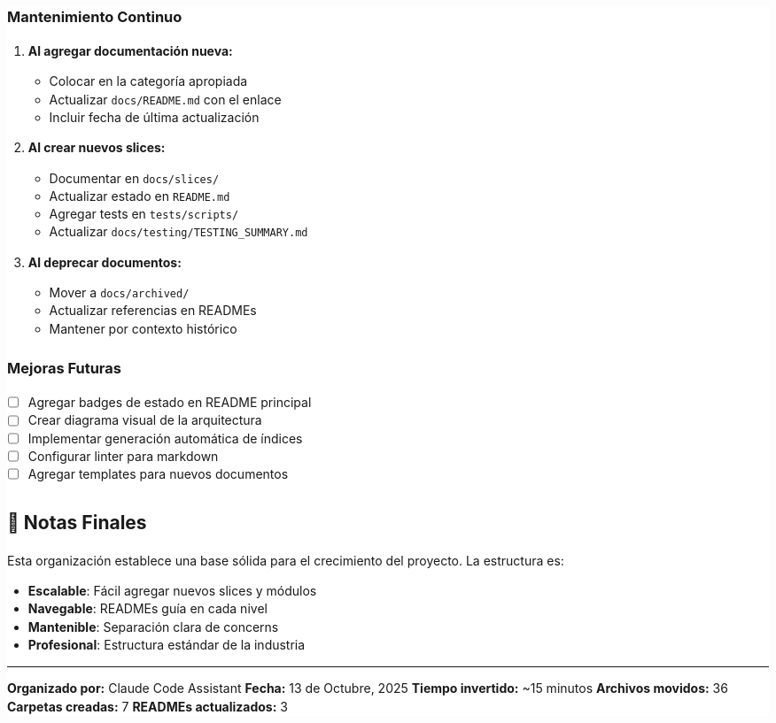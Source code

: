 ### Mantenimiento Continuo

1. **Al agregar documentación nueva:**
   - Colocar en la categoría apropiada
   - Actualizar `docs/README.md` con el enlace
   - Incluir fecha de última actualización

2. **Al crear nuevos slices:**
   - Documentar en `docs/slices/`
   - Actualizar estado en `README.md`
   - Agregar tests en `tests/scripts/`
   - Actualizar `docs/testing/TESTING_SUMMARY.md`

3. **Al deprecar documentos:**
   - Mover a `docs/archived/`
   - Actualizar referencias en READMEs
   - Mantener por contexto histórico

### Mejoras Futuras

- [ ] Agregar badges de estado en README principal
- [ ] Crear diagrama visual de la arquitectura
- [ ] Implementar generación automática de índices
- [ ] Configurar linter para markdown
- [ ] Agregar templates para nuevos documentos

## 📝 Notas Finales

Esta organización establece una base sólida para el crecimiento del proyecto. La estructura es:

- **Escalable**: Fácil agregar nuevos slices y módulos
- **Navegable**: READMEs guía en cada nivel
- **Mantenible**: Separación clara de concerns
- **Profesional**: Estructura estándar de la industria

---

**Organizado por:** Claude Code Assistant
**Fecha:** 13 de Octubre, 2025
**Tiempo invertido:** ~15 minutos
**Archivos movidos:** 36
**Carpetas creadas:** 7
**READMEs actualizados:** 3
